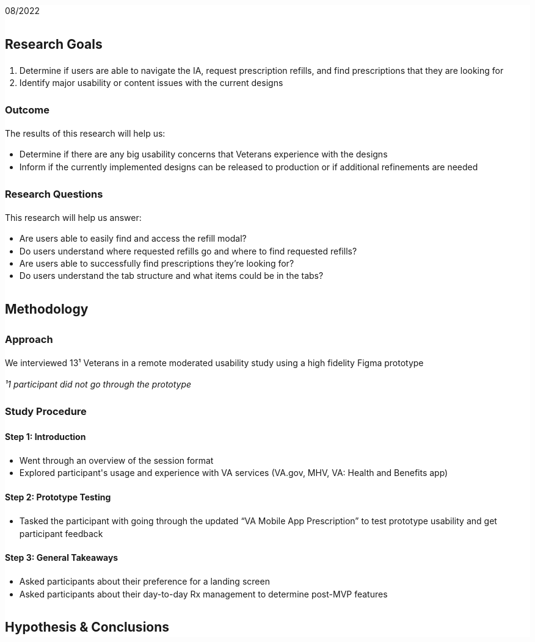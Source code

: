 08/2022

## Research Goals

1. Determine if users are able to navigate the IA, request prescription refills, and find prescriptions that they are looking for
2. Identify major usability or content issues with the current designs


### Outcome

The results of this research will help us:
* Determine if there are any big usability concerns that Veterans experience with the designs
* Inform if the currently implemented designs can be released to production or if additional refinements are needed


### Research Questions

This research will help us answer:
* Are users able to easily find and access the refill modal?
* Do users understand where requested refills go and where to find requested refills?
* Are users able to successfully find prescriptions they’re looking for?
* Do users understand the tab structure and what items could be in the tabs?


## Methodology

### Approach

We interviewed 13¹ Veterans in a remote moderated usability study using a high fidelity Figma prototype

_¹1 participant did not go through the prototype_ 

### Study Procedure

#### Step 1: Introduction 
  * Went through an overview of the session format 
  * Explored participant's usage and experience with VA services (VA.gov, MHV, VA: Health and Benefits app)

#### Step 2: Prototype Testing
  * Tasked the participant with going through the updated “VA Mobile App Prescription” to test prototype usability and get participant feedback

#### Step 3:  General Takeaways
  * Asked participants about their preference for a landing screen
  * Asked participants about their day-to-day Rx management to determine post-MVP features

## Hypothesis & Conclusions

